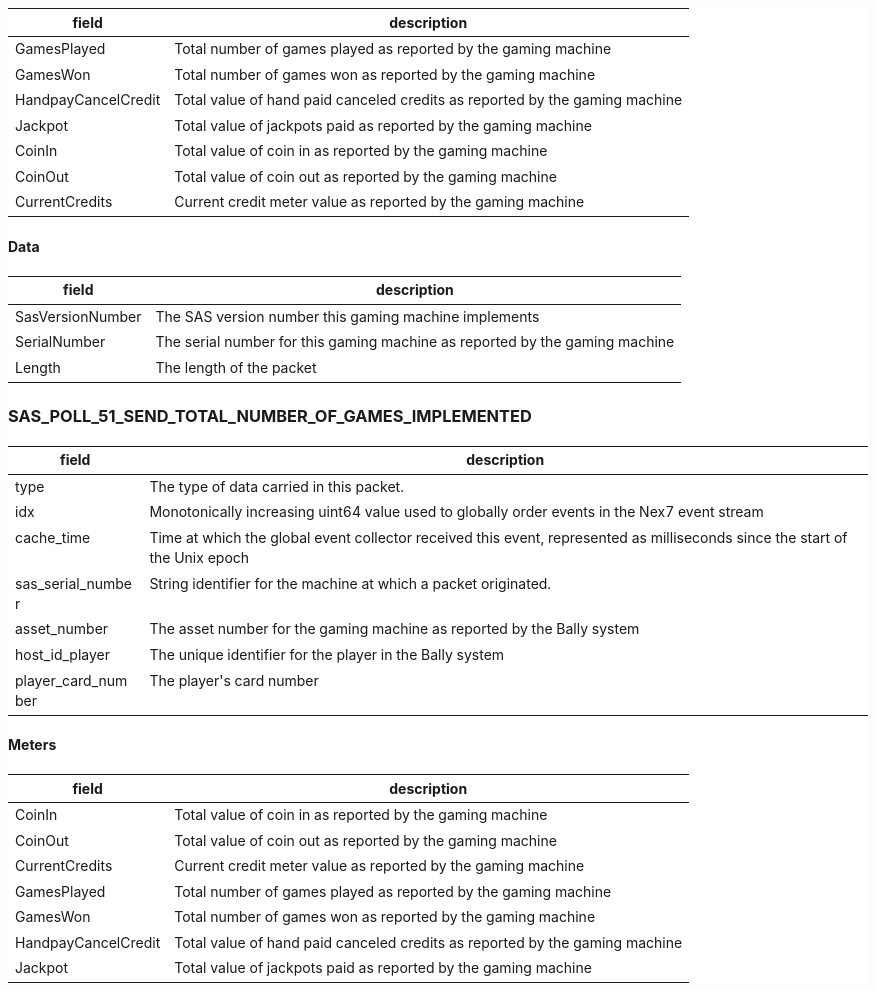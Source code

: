| field | description |
|---|-----|
| GamesPlayed | Total number of games played as reported by the gaming machine |
| GamesWon | Total number of games won as reported by the gaming machine |
| HandpayCancelCredit | Total value of hand paid canceled credits as reported by the gaming machine |
| Jackpot | Total value of jackpots paid as reported by the gaming machine |
| CoinIn | Total value of coin in as reported by the gaming machine |
| CoinOut | Total value of coin out as reported by the gaming machine |
| CurrentCredits | Current credit meter value as reported by the gaming machine |

#### Data

| field | description |
|---|-----|
| SasVersionNumber | The SAS version number this gaming machine implements |
| SerialNumber | The serial number for this gaming machine as reported by the gaming machine |
| Length | The length of the packet |

### SAS_POLL_51_SEND_TOTAL_NUMBER_OF_GAMES_IMPLEMENTED

| field | description |
|---|-----|
| type | The type of data carried in this packet. |
| idx | Monotonically increasing uint64 value used to globally order events in the Nex7 event stream |
| cache_time | Time at which the global event collector received this event, represented as milliseconds since the start of the Unix epoch |
| sas_serial_number | String identifier for the machine at which a packet originated. |
| asset_number | The asset number for the gaming machine as reported by the Bally system |
| host_id_player | The unique identifier for the player in the Bally system |
| player_card_number | The player's card number |

#### Meters

| field | description |
|---|-----|
| CoinIn | Total value of coin in as reported by the gaming machine |
| CoinOut | Total value of coin out as reported by the gaming machine |
| CurrentCredits | Current credit meter value as reported by the gaming machine |
| GamesPlayed | Total number of games played as reported by the gaming machine |
| GamesWon | Total number of games won as reported by the gaming machine |
| HandpayCancelCredit | Total value of hand paid canceled credits as reported by the gaming machine |
| Jackpot | Total value of jackpots paid as reported by the gaming machine |
